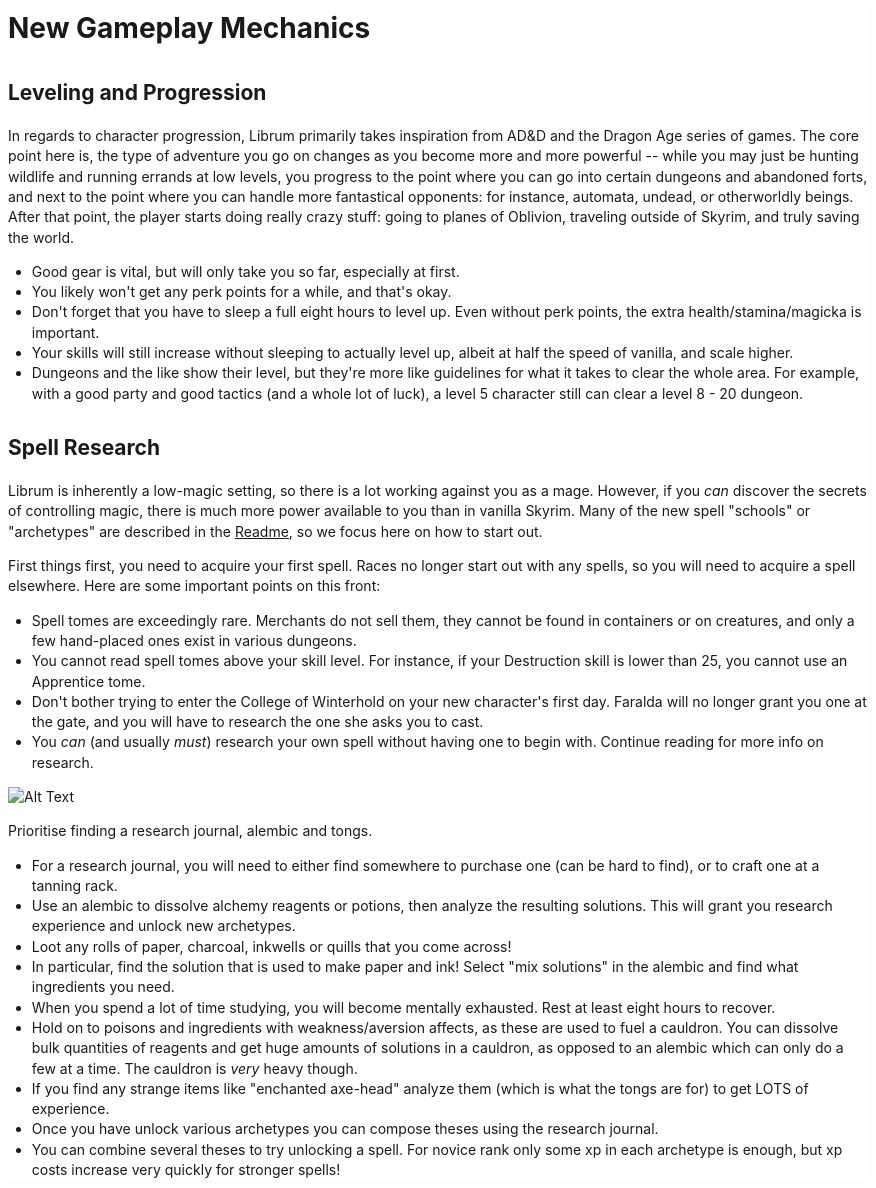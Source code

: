 
# New Gameplay Mechanics
## Leveling and Progression
In regards to character progression, Librum primarily takes inspiration from AD&D and the Dragon Age series of games. The core point here is, the type of adventure you go on changes as you become more and more powerful -- while you may just be hunting wildlife and running errands at low levels, you progress to the point where you can go into certain dungeons and abandoned forts, and next to the point where you can handle more fantastical opponents: for instance, automata, undead, or otherworldly beings. After that point, the player starts doing really crazy stuff: going to planes of Oblivion, traveling outside of Skyrim, and truly saving the world.
 - Good gear is vital, but will only take you so far, especially at first. 
 - You likely won't get any perk points for a while, and that's okay.
 - Don't forget that you have to sleep a full eight hours to level up. Even without perk points, the extra health/stamina/magicka is important.
 - Your skills will still increase without sleeping to actually level up, albeit at half the speed of vanilla, and scale higher. 
 - Dungeons and the like show their level, but they're more like guidelines for what it takes to clear the whole area. For example, with a good party and good tactics (and a whole lot of luck), a level 5 character still can clear a level 8 - 20 dungeon. 


## Spell Research
Librum is inherently a low-magic setting, so there is a lot working against you as a mage. However, if you _can_ discover the secrets of controlling magic, there is much more power available to you than in vanilla Skyrim. Many of the new spell "schools" or "archetypes" are described in the [Readme](README.md), so we focus here on how to start out.

First things first, you need to acquire your first spell. Races no longer start out with any spells, so you will need to acquire a spell elsewhere. Here are some important points on this front:
 - Spell tomes are exceedingly rare. Merchants do not sell them, they cannot be found in containers or on creatures, and only a few hand-placed ones exist in various dungeons.
 - You cannot read spell tomes above your skill level. For instance, if your Destruction skill is lower than 25, you cannot use an Apprentice tome.
 - Don't bother trying to enter the College of Winterhold on your new character's first day. Faralda will no longer grant you one at the gate, and you will have to research the one she asks you to cast.
 - You _can_ (and usually _must_) research your own spell without having one to begin with. Continue reading for more info on research.

![Alt Text](Resources/research.png?raw=true "Spell Research")

Prioritise finding a research journal, alembic and tongs.  
 - For a research journal, you will need to either find somewhere to purchase one (can be hard to find), or to craft one at a tanning rack.
 - Use an alembic to dissolve alchemy reagents or potions, then analyze the resulting solutions. This will grant you research experience and unlock new archetypes.  
 - Loot any rolls of paper, charcoal, inkwells or quills that you come across!   
 - In particular, find the solution that is used to make paper and ink! Select "mix solutions" in the alembic and find what ingredients you need.  
 - When you spend a lot of time studying, you will become mentally exhausted. Rest at least eight hours to recover.   
 - Hold on to poisons and ingredients with weakness/aversion affects, as these are used to fuel a cauldron. You can dissolve bulk quantities of reagents and get huge amounts of solutions in a cauldron, as opposed to an alembic which can only do a few at a time. The cauldron is _very_ heavy though.
 - If you find any strange items like "enchanted axe-head" analyze them (which is what the tongs are for) to get LOTS of experience.   
 - Once you have unlock various archetypes you can compose theses using the research journal.   
 - You can combine several theses to try unlocking a spell. For novice rank only some xp in each archetype is enough, but xp costs increase very quickly for stronger spells!   